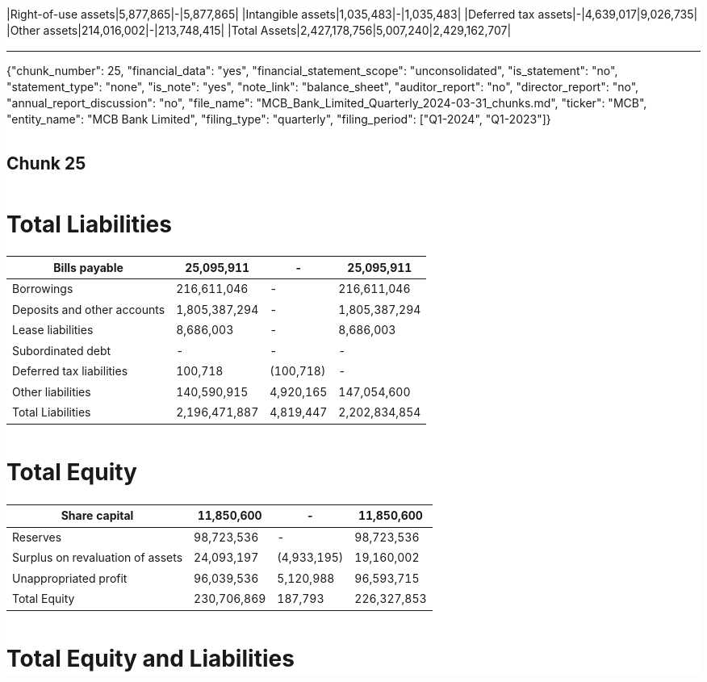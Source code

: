 |Right-of-use assets|5,877,865|-|5,877,865|
|Intangible assets|1,035,483|-|1,035,483|
|Deferred tax assets|-|4,639,017|9,026,735|
|Other assets|214,016,002|-|213,748,415|
|Total Assets|2,427,178,756|5,007,240|2,429,162,707|

---

{"chunk_number": 25, "financial_data": "yes", "financial_statement_scope": "unconsolidated", "is_statement": "no", "statement_type": "none", "is_note": "yes", "note_link": "balance_sheet", "auditor_report": "no", "director_report": "no", "annual_report_discussion": "no", "file_name": "MCB_Bank_Limited_Quarterly_2024-03-31_chunks.md", "ticker": "MCB", "entity_name": "MCB Bank Limited", "filing_type": "quarterly", "filing_period": ["Q1-2024", "Q1-2023"]}
## Chunk 25


# Total Liabilities

|Bills payable|25,095,911|-|25,095,911|
|---|---|---|---|
|Borrowings|216,611,046|-|216,611,046|
|Deposits and other accounts|1,805,387,294|-|1,805,387,294|
|Lease liabilities|8,686,003|-|8,686,003|
|Subordinated debt|-|-|-|
|Deferred tax liabilities|100,718|(100,718)|-|
|Other liabilities|140,590,915|4,920,165|147,054,600|
|Total Liabilities|2,196,471,887|4,819,447|2,202,834,854|

# Total Equity

|Share capital|11,850,600|-|11,850,600|
|---|---|---|---|
|Reserves|98,723,536|-|98,723,536|
|Surplus on revaluation of assets|24,093,197|(4,933,195)|19,160,002|
|Unappropriated profit|96,039,536|5,120,988|96,593,715|
|Total Equity|230,706,869|187,793|226,327,853|

# Total Equity and Liabilities
